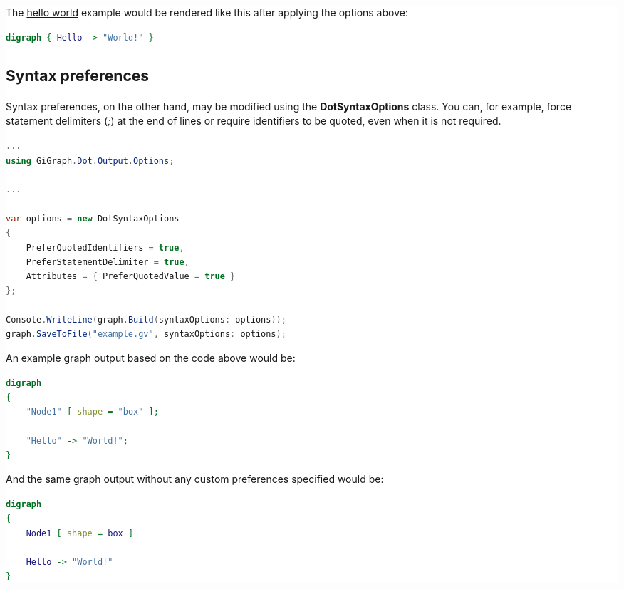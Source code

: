 ```c#
```

The [hello world](#generating-a-graph) example would be rendered like this after applying the options above:

```dot
digraph { Hello -> "World!" }
```



## Syntax preferences

Syntax preferences, on the other hand, may be modified using the **DotSyntaxOptions** class. You can, for example, force statement delimiters (*;*) at the end of lines or require identifiers to be quoted, even when it is not required.

```c#
...
using GiGraph.Dot.Output.Options;

...

var options = new DotSyntaxOptions
{
    PreferQuotedIdentifiers = true,
    PreferStatementDelimiter = true,
    Attributes = { PreferQuotedValue = true }
};

Console.WriteLine(graph.Build(syntaxOptions: options));
graph.SaveToFile("example.gv", syntaxOptions: options);
```

An example graph output based on the code above would be: 

```dot
digraph
{
    "Node1" [ shape = "box" ];

    "Hello" -> "World!";
}
```

And the same graph output without any custom preferences specified would be:

```dot
digraph
{
    Node1 [ shape = box ]

    Hello -> "World!"
}
```
